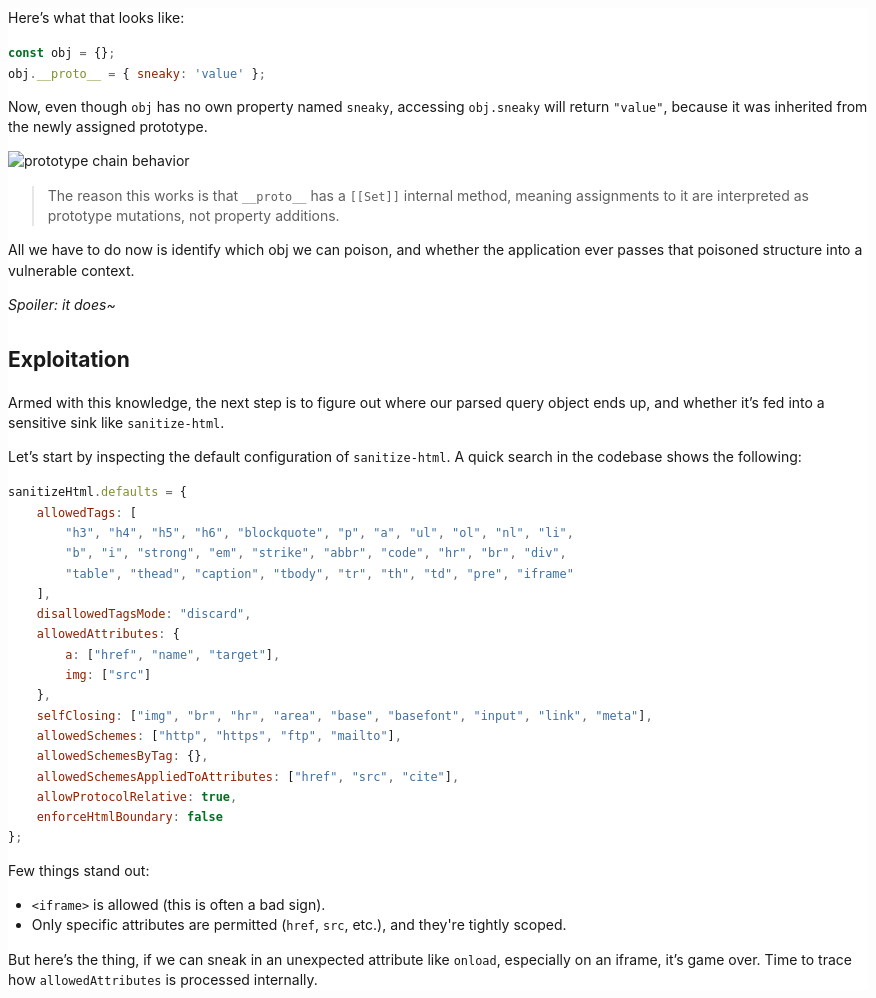 Here’s what that looks like:

```js
const obj = {};
obj.__proto__ = { sneaky: 'value' };
```

Now, even though `obj` has no own property named `sneaky`, accessing `obj.sneaky` will return `"value"`, because it was inherited from the newly assigned prototype.

![prototype chain behavior](/images/2025-07-15-12-27-55.png)

> The reason this works is that `__proto__` has a `[[Set]]` internal method, meaning assignments to it are interpreted as prototype mutations, not property additions.

All we have to do now is identify which obj we can poison, and whether the application ever passes that poisoned structure into a vulnerable context.

*Spoiler: it does~*

## Exploitation

Armed with this knowledge, the next step is to figure out where our parsed query object ends up, and whether it’s fed into a sensitive sink like `sanitize-html`.

Let’s start by inspecting the default configuration of `sanitize-html`. A quick search in the codebase shows the following:

```js
sanitizeHtml.defaults = {
    allowedTags: [
        "h3", "h4", "h5", "h6", "blockquote", "p", "a", "ul", "ol", "nl", "li",
        "b", "i", "strong", "em", "strike", "abbr", "code", "hr", "br", "div",
        "table", "thead", "caption", "tbody", "tr", "th", "td", "pre", "iframe"
    ],
    disallowedTagsMode: "discard",
    allowedAttributes: {
        a: ["href", "name", "target"],
        img: ["src"]
    },
    selfClosing: ["img", "br", "hr", "area", "base", "basefont", "input", "link", "meta"],
    allowedSchemes: ["http", "https", "ftp", "mailto"],
    allowedSchemesByTag: {},
    allowedSchemesAppliedToAttributes: ["href", "src", "cite"],
    allowProtocolRelative: true,
    enforceHtmlBoundary: false
};
```

Few things stand out:

* `<iframe>` is allowed (this is often a bad sign).
* Only specific attributes are permitted (`href`, `src`, etc.), and they're tightly scoped.

But here’s the thing, if we can sneak in an unexpected attribute like `onload`, especially on an iframe, it’s game over. Time to trace how `allowedAttributes` is processed internally.
